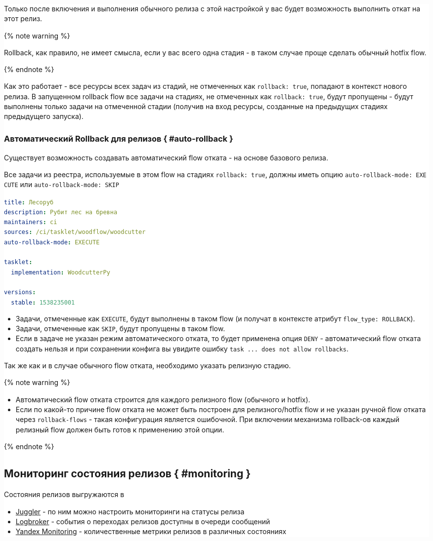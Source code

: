
Только после включения и выполнения обычного релиза с этой настройкой у вас будет возможность выполнить откат на этот релиз.

{% note warning %}

Rollback, как правило, не имеет смысла, если у вас всего одна стадия - в таком случае проще сделать обычный hotfix flow.

{% endnote %}

Как это работает - все ресурсы всех задач из стадий, не отмеченных как `rollback: true`, попадают в контекст нового релиза. В запущенном rollback flow все задачи на стадиях, не отмеченных как `rollback: true`, будут пропущены - будут выполнены только задачи на отмеченной стадии (получив на вход ресурсы, созданные на предыдущих стадиях предыдущего запуска).

### Автоматический Rollback для релизов { #auto-rollback }

Существует возможность создавать автоматический flow отката - на основе базового релиза.

Все задачи из реестра, используемые в этом flow на стадиях `rollback: true`, должны иметь опцию `auto-rollback-mode: EXECUTE` или `auto-rollback-mode: SKIP`
```yaml
title: Лесоруб
description: Рубит лес на бревна
maintainers: ci
sources: /ci/tasklet/woodflow/woodcutter
auto-rollback-mode: EXECUTE

tasklet:
  implementation: WoodcutterPy

versions:
  stable: 1538235001
```
* Задачи, отмеченные как `EXECUTE`, будут выполнены в таком flow (и получат в контексте атрибут `flow_type: ROLLBACK`).
* Задачи, отмеченные как `SKIP`, будут пропущены в таком flow.
* Если в задаче не указан режим автоматического отката, то будет применена опция `DENY` - автоматический flow отката создать нельзя и при сохранении конфига вы увидите ошибку `task ... does not allow rollbacks`.

Так же как и в случае обычного flow отката, необходимо указать релизную стадию.

{% note warning %}

* Автоматический flow отката строится для каждого релизного flow (обычного и hotfix).
* Если по какой-то причине flow отката не может быть построен для релизного/hotfix flow и не указан ручной flow отката через `rollback-flows` - такая конфигурация является ошибочной. При включении механизма rollback-ов каждый релизный flow должен быть готов к применению этой опции.

{% endnote %}

## Мониторинг состояния релизов { #monitoring }

Состояния релизов выгружаются в
- [Juggler](event/juggler.md) - по ним можно настроить мониторинги на статусы релиза
- [Logbroker](event/event.md) - события о переходах релизов доступны в очереди сообщений
- [Yandex Monitoring](event/monitoring.md) - количественные метрики релизов в различных состояниях
